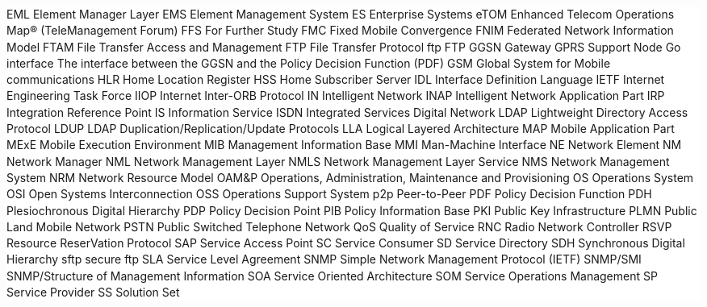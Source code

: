 EML Element Manager Layer
EMS Element Management System
ES Enterprise Systems
eTOM Enhanced Telecom Operations Map® (TeleManagement Forum)
FFS For Further Study
FMC Fixed Mobile Convergence
FNIM Federated Network Information Model
FTAM File Transfer Access and Management
FTP File Transfer Protocol
ftp FTP
GGSN Gateway GPRS Support Node
Go interface The interface between the GGSN and the Policy Decision Function
(PDF)
GSM Global System for Mobile communications
HLR Home Location Register
HSS Home Subscriber Server
IDL Interface Definition Language
IETF Internet Engineering Task Force
IIOP Internet Inter-ORB Protocol
IN Intelligent Network
INAP Intelligent Network Application Part
IRP Integration Reference Point
IS Information Service
ISDN Integrated Services Digital Network
LDAP Lightweight Directory Access Protocol
LDUP LDAP Duplication/Replication/Update Protocols
LLA Logical Layered Architecture
MAP Mobile Application Part
MExE Mobile Execution Environment
MIB Management Information Base
MMI Man-Machine Interface
NE Network Element
NM Network Manager
NML Network Management Layer
NMLS Network Management Layer Service
NMS Network Management System
NRM Network Resource Model
OAM&P Operations, Administration, Maintenance and Provisioning
OS Operations System
OSI Open Systems Interconnection
OSS Operations Support System
p2p Peer-to-Peer
PDF Policy Decision Function
PDH Plesiochronous Digital Hierarchy
PDP Policy Decision Point
PIB Policy Information Base
PKI Public Key Infrastructure
PLMN Public Land Mobile Network
PSTN Public Switched Telephone Network
QoS Quality of Service
RNC Radio Network Controller
RSVP Resource ReserVation Protocol
SAP Service Access Point
SC Service Consumer
SD Service Directory
SDH Synchronous Digital Hierarchy
sftp secure ftp
SLA Service Level Agreement
SNMP Simple Network Management Protocol (IETF)
SNMP/SMI SNMP/Structure of Management Information
SOA Service Oriented Architecture
SOM Service Operations Management
SP Service Provider
SS Solution Set